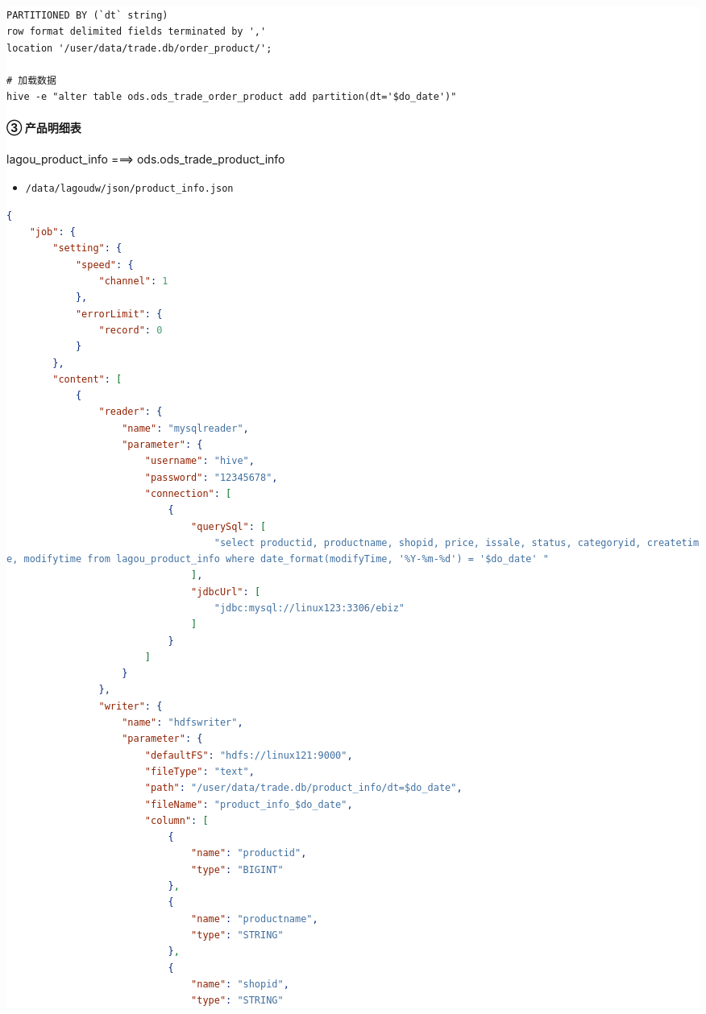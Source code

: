 ```shell
PARTITIONED BY (`dt` string) 
row format delimited fields terminated by ',' 
location '/user/data/trade.db/order_product/';

# 加载数据 
hive -e "alter table ods.ods_trade_order_product add partition(dt='$do_date')"
```

#### ③ 产品明细表

lagou_product_info ===> ods.ods_trade_product_info

-   `/data/lagoudw/json/product_info.json`

```json
{
    "job": {
        "setting": {
            "speed": {
                "channel": 1
            }, 
            "errorLimit": {
                "record": 0
            }
        }, 
        "content": [
            {
                "reader": {
                    "name": "mysqlreader", 
                    "parameter": {
                        "username": "hive", 
                        "password": "12345678", 
                        "connection": [
                            {
                                "querySql": [
                                    "select productid, productname, shopid, price, issale, status, categoryid, createtime, modifytime from lagou_product_info where date_format(modifyTime, '%Y-%m-%d') = '$do_date' "
                                ], 
                                "jdbcUrl": [
                                    "jdbc:mysql://linux123:3306/ebiz"
                                ]
                            }
                        ]
                    }
                }, 
                "writer": {
                    "name": "hdfswriter", 
                    "parameter": {
                        "defaultFS": "hdfs://linux121:9000", 
                        "fileType": "text", 
                        "path": "/user/data/trade.db/product_info/dt=$do_date", 
                        "fileName": "product_info_$do_date", 
                        "column": [
                            {
                                "name": "productid", 
                                "type": "BIGINT"
                            }, 
                            {
                                "name": "productname", 
                                "type": "STRING"
                            }, 
                            {
                                "name": "shopid", 
                                "type": "STRING"
```
